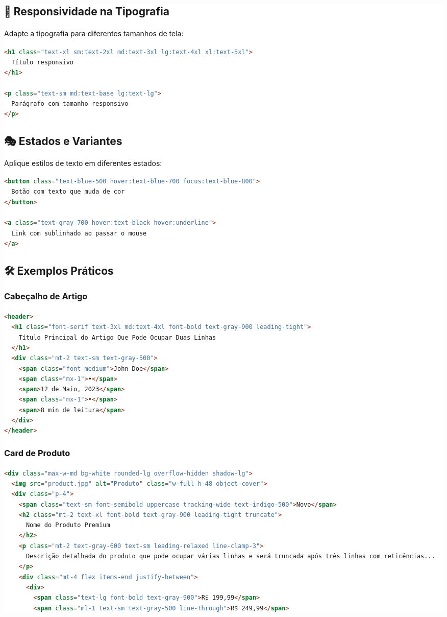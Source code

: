 ## 📱 Responsividade na Tipografia

Adapte a tipografia para diferentes tamanhos de tela:

```html
<h1 class="text-xl sm:text-2xl md:text-3xl lg:text-4xl xl:text-5xl">
  Título responsivo
</h1>

<p class="text-sm md:text-base lg:text-lg">
  Parágrafo com tamanho responsivo
</p>
```

## 🎭 Estados e Variantes

Aplique estilos de texto em diferentes estados:

```html
<button class="text-blue-500 hover:text-blue-700 focus:text-blue-800">
  Botão com texto que muda de cor
</button>

<a class="text-gray-700 hover:text-black hover:underline">
  Link com sublinhado ao passar o mouse
</a>
```

## 🛠️ Exemplos Práticos

### Cabeçalho de Artigo

```html
<header>
  <h1 class="font-serif text-3xl md:text-4xl font-bold text-gray-900 leading-tight">
    Título Principal do Artigo Que Pode Ocupar Duas Linhas
  </h1>
  <div class="mt-2 text-sm text-gray-500">
    <span class="font-medium">John Doe</span>
    <span class="mx-1">•</span>
    <span>12 de Maio, 2023</span>
    <span class="mx-1">•</span>
    <span>8 min de leitura</span>
  </div>
</header>
```

### Card de Produto

```html
<div class="max-w-md bg-white rounded-lg overflow-hidden shadow-lg">
  <img src="product.jpg" alt="Produto" class="w-full h-48 object-cover">
  <div class="p-4">
    <span class="text-sm font-semibold uppercase tracking-wide text-indigo-500">Novo</span>
    <h2 class="mt-2 text-xl font-bold text-gray-900 leading-tight truncate">
      Nome do Produto Premium
    </h2>
    <p class="mt-2 text-gray-600 text-sm leading-relaxed line-clamp-3">
      Descrição detalhada do produto que pode ocupar várias linhas e será truncada após três linhas com reticências...
    </p>
    <div class="mt-4 flex items-end justify-between">
      <div>
        <span class="text-lg font-bold text-gray-900">R$ 199,99</span>
        <span class="ml-1 text-sm text-gray-500 line-through">R$ 249,99</span>
```